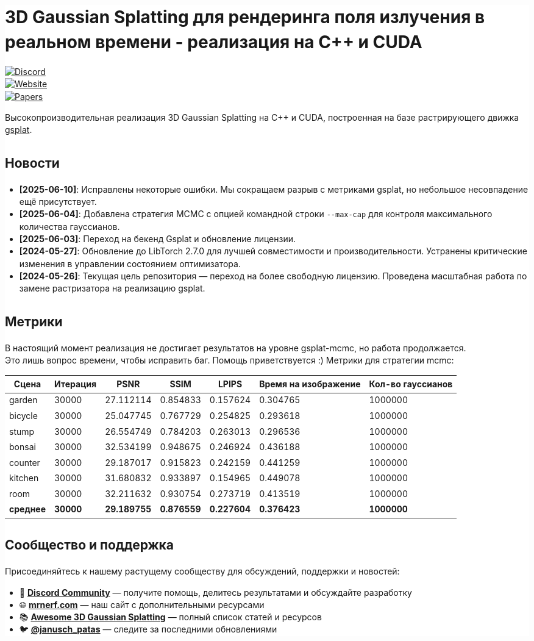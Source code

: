 # 3D Gaussian Splatting для рендеринга поля излучения в реальном времени - реализация на C++ и CUDA

[![Discord](https://img.shields.io/badge/Discord-Join%20Us-7289DA?logo=discord&logoColor=white)](https://discord.gg/TbxJST2BbC)  
[![Website](https://img.shields.io/badge/Website-mrnerf.com-blue)](https://mrnerf.com)  
[![Papers](https://img.shields.io/badge/Papers-Awesome%203DGS-orange)](https://mrnerf.github.io/awesome-3D-gaussian-splatting/)

Высокопроизводительная реализация 3D Gaussian Splatting на C++ и CUDA, построенная на базе растрирующего движка [gsplat](https://github.com/nerfstudio-project/gsplat).

## Новости
- **[2025-06-10]**: Исправлены некоторые ошибки. Мы сокращаем разрыв с метриками gsplat, но небольшое несовпадение ещё присутствует.
- **[2025-06-04]**: Добавлена стратегия MCMC с опцией командной строки `--max-cap` для контроля максимального количества гауссианов.
- **[2025-06-03]**: Переход на бекенд Gsplat и обновление лицензии.
- **[2024-05-27]**: Обновление до LibTorch 2.7.0 для лучшей совместимости и производительности. Устранены критические изменения в управлении состоянием оптимизатора.
- **[2024-05-26]**: Текущая цель репозитория — переход на более свободную лицензию. Проведена масштабная работа по замене растризатора на реализацию gsplat.

## Метрики
В настоящий момент реализация не достигает результатов на уровне gsplat-mcmc, но работа продолжается.  
Это лишь вопрос времени, чтобы исправить баг. Помощь приветствуется :) Метрики для стратегии mcmc:

| Сцена    | Итерация | PSNR          | SSIM         | LPIPS        | Время на изображение | Кол-во гауссианов |
| -------- | -------- | ------------- | ------------ | ------------ | -------------------- | ----------------- |
| garden   | 30000    | 27.112114     | 0.854833     | 0.157624     | 0.304765             | 1000000           |
| bicycle  | 30000    | 25.047745     | 0.767729     | 0.254825     | 0.293618             | 1000000           |
| stump    | 30000    | 26.554749     | 0.784203     | 0.263013     | 0.296536             | 1000000           |
| bonsai   | 30000    | 32.534199     | 0.948675     | 0.246924     | 0.436188             | 1000000           |
| counter  | 30000    | 29.187017     | 0.915823     | 0.242159     | 0.441259             | 1000000           |
| kitchen  | 30000    | 31.680832     | 0.933897     | 0.154965     | 0.449078             | 1000000           |
| room     | 30000    | 32.211632     | 0.930754     | 0.273719     | 0.413519             | 1000000           |
| **среднее** | **30000** | **29.189755** | **0.876559** | **0.227604** | **0.376423**         | **1000000**       |

## Сообщество и поддержка

Присоединяйтесь к нашему растущему сообществу для обсуждений, поддержки и новостей:  
- 💬 **[Discord Community](https://discord.gg/TbxJST2BbC)** — получите помощь, делитесь результатами и обсуждайте разработку  
- 🌐 **[mrnerf.com](https://mrnerf.com)** — наш сайт с дополнительными ресурсами  
- 📚 **[Awesome 3D Gaussian Splatting](https://mrnerf.github.io/awesome-3D-gaussian-splatting/)** — полный список статей и ресурсов  
- 🐦 **[@janusch_patas](https://twitter.com/janusch_patas)** — следите за последними обновлениями
